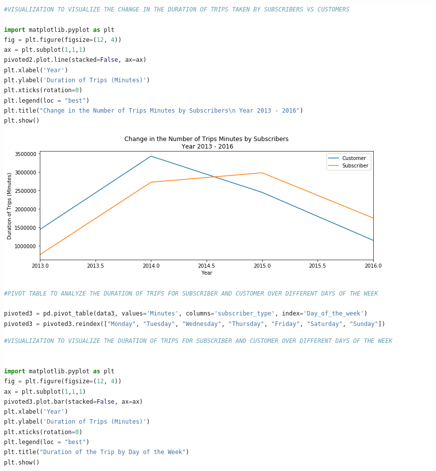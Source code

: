 


```python
#VISUALIZATION TO VISUALIZE THE CHANGE IN THE DURATION OF TRIPS TAKEN BY SUBSCRIBERS VS CUSTOMERS

import matplotlib.pyplot as plt
fig = plt.figure(figsize=(12, 4))
ax = plt.subplot(1,1,1) 
pivoted2.plot.line(stacked=False, ax=ax)
plt.xlabel('Year')
plt.ylabel('Duration of Trips (Minutes)')
plt.xticks(rotation=0)
plt.legend(loc = "best")
plt.title("Change in the Number of Trips Minutes by Subscribers\n Year 2013 - 2016")
plt.show()
```


![png](output_35_0.png)



```python
#PIVOT TABLE TO ANALYZE THE DURATION OF TRIPS FOR SUBSCRIBER AND CUSTOMER OVER DIFFERENT DAYS OF THE WEEK

pivoted3 = pd.pivot_table(data3, values='Minutes', columns='subscriber_type', index='Day_of_the_week')
pivoted3 = pivoted3.reindex(["Monday", "Tuesday", "Wednesday", "Thursday", "Friday", "Saturday", "Sunday"])
```


```python
#VISUALIZATION TO VISUALIZE THE DURATION OF TRIPS FOR SUBSCRIBER AND CUSTOMER OVER DIFFERENT DAYS OF THE WEEK


import matplotlib.pyplot as plt
fig = plt.figure(figsize=(12, 4))
ax = plt.subplot(1,1,1) 
pivoted3.plot.bar(stacked=False, ax=ax)
plt.xlabel('Year')
plt.ylabel('Duration of Trips (Minutes)')
plt.xticks(rotation=0)
plt.legend(loc = "best")
plt.title("Duration of the Trip by Day of the Week")
plt.show()
```
